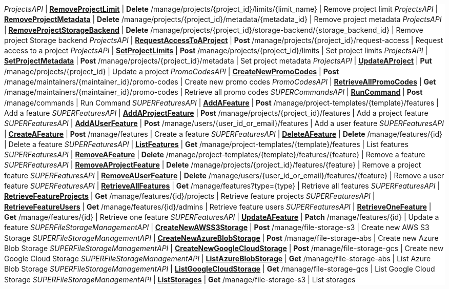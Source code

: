 *ProjectsAPI* | [**RemoveProjectLimit**](docs/ProjectsAPI.md#removeprojectlimit) | **Delete** /manage/projects/{project_id}/limits/{limit_name} | Remove project limit
*ProjectsAPI* | [**RemoveProjectMetadata**](docs/ProjectsAPI.md#removeprojectmetadata) | **Delete** /manage/projects/{project_id}/metadata/{metadata_id} | Remove project metadata
*ProjectsAPI* | [**RemoveProjectStorageBackend**](docs/ProjectsAPI.md#removeprojectstoragebackend) | **Delete** /manage/projects/{project_id}/storage-backend/{storage_backend_id} | Remove project Storage backend
*ProjectsAPI* | [**RequestAccessToAProject**](docs/ProjectsAPI.md#requestaccesstoaproject) | **Post** /manage/projects/{project_id}/request-access | Request access to a project
*ProjectsAPI* | [**SetProjectLimits**](docs/ProjectsAPI.md#setprojectlimits) | **Post** /manage/projects/{project_id}/limits | Set project limits
*ProjectsAPI* | [**SetProjectMetadata**](docs/ProjectsAPI.md#setprojectmetadata) | **Post** /manage/projects/{project_id}/metadata | Set project metadata
*ProjectsAPI* | [**UpdateAProject**](docs/ProjectsAPI.md#updateaproject) | **Put** /manage/projects/{project_id} | Update a project
*PromoCodesAPI* | [**CreateNewPromoCodes**](docs/PromoCodesAPI.md#createnewpromocodes) | **Post** /manage/maintainers/{maintainer_id}/promo-codes | Create new promo codes
*PromoCodesAPI* | [**RetrieveAllPromoCodes**](docs/PromoCodesAPI.md#retrieveallpromocodes) | **Get** /manage/maintainers/{maintainer_id}/promo-codes | Retrieve all promo codes
*SUPERCommandsAPI* | [**RunCommand**](docs/SUPERCommandsAPI.md#runcommand) | **Post** /manage/commands | Run Command
*SUPERFeaturesAPI* | [**AddAFeature**](docs/SUPERFeaturesAPI.md#addafeature) | **Post** /manage/project-templates/{template}/features | Add a feature
*SUPERFeaturesAPI* | [**AddAProjectFeature**](docs/SUPERFeaturesAPI.md#addaprojectfeature) | **Post** /manage/projects/{project_id}/features | Add a project feature
*SUPERFeaturesAPI* | [**AddAUserFeature**](docs/SUPERFeaturesAPI.md#addauserfeature) | **Post** /manage/users/{user_id_or_email}/features | Add a user feature
*SUPERFeaturesAPI* | [**CreateAFeature**](docs/SUPERFeaturesAPI.md#createafeature) | **Post** /manage/features | Create a feature
*SUPERFeaturesAPI* | [**DeleteAFeature**](docs/SUPERFeaturesAPI.md#deleteafeature) | **Delete** /manage/features/{id} | Delete a feature
*SUPERFeaturesAPI* | [**ListFeatures**](docs/SUPERFeaturesAPI.md#listfeatures) | **Get** /manage/project-templates/{template}/features | List features
*SUPERFeaturesAPI* | [**RemoveAFeature**](docs/SUPERFeaturesAPI.md#removeafeature) | **Delete** /manage/project-templates/{template}/features/{feature} | Remove a feature
*SUPERFeaturesAPI* | [**RemoveAProjectFeature**](docs/SUPERFeaturesAPI.md#removeaprojectfeature) | **Delete** /manage/projects/{project_id}/features/{feature} | Remove a project feature
*SUPERFeaturesAPI* | [**RemoveAUserFeature**](docs/SUPERFeaturesAPI.md#removeauserfeature) | **Delete** /manage/users/{user_id_or_email}/features/{feature} | Remove a user feature
*SUPERFeaturesAPI* | [**RetrieveAllFeatures**](docs/SUPERFeaturesAPI.md#retrieveallfeatures) | **Get** /manage/features?type&#x3D;{type} | Retrieve all features
*SUPERFeaturesAPI* | [**RetrieveFeatureProjects**](docs/SUPERFeaturesAPI.md#retrievefeatureprojects) | **Get** /manage/features/{id}/projects | Retrieve feature projects
*SUPERFeaturesAPI* | [**RetrieveFeatureUsers**](docs/SUPERFeaturesAPI.md#retrievefeatureusers) | **Get** /manage/features/{id}/admins | Retrieve feature users
*SUPERFeaturesAPI* | [**RetrieveOneFeature**](docs/SUPERFeaturesAPI.md#retrieveonefeature) | **Get** /manage/features/{id} | Retrieve one feature
*SUPERFeaturesAPI* | [**UpdateAFeature**](docs/SUPERFeaturesAPI.md#updateafeature) | **Patch** /manage/features/{id} | Update a feature
*SUPERFileStorageManagementAPI* | [**CreateNewAWSS3Storage**](docs/SUPERFileStorageManagementAPI.md#createnewawss3storage) | **Post** /manage/file-storage-s3 | Create new AWS S3 Storage
*SUPERFileStorageManagementAPI* | [**CreateNewAzureBlobStorage**](docs/SUPERFileStorageManagementAPI.md#createnewazureblobstorage) | **Post** /manage/file-storage-abs | Create new Azure Blob Storage
*SUPERFileStorageManagementAPI* | [**CreateNewGoogleCloudStorage**](docs/SUPERFileStorageManagementAPI.md#createnewgooglecloudstorage) | **Post** /manage/file-storage-gcs | Create new Google Cloud Storage
*SUPERFileStorageManagementAPI* | [**ListAzureBlobStorage**](docs/SUPERFileStorageManagementAPI.md#listazureblobstorage) | **Get** /manage/file-storage-abs | List Azure Blob Storage
*SUPERFileStorageManagementAPI* | [**ListGoogleCloudStorage**](docs/SUPERFileStorageManagementAPI.md#listgooglecloudstorage) | **Get** /manage/file-storage-gcs | List Google Cloud Storage
*SUPERFileStorageManagementAPI* | [**ListStorages**](docs/SUPERFileStorageManagementAPI.md#liststorages) | **Get** /manage/file-storage-s3 | List storages